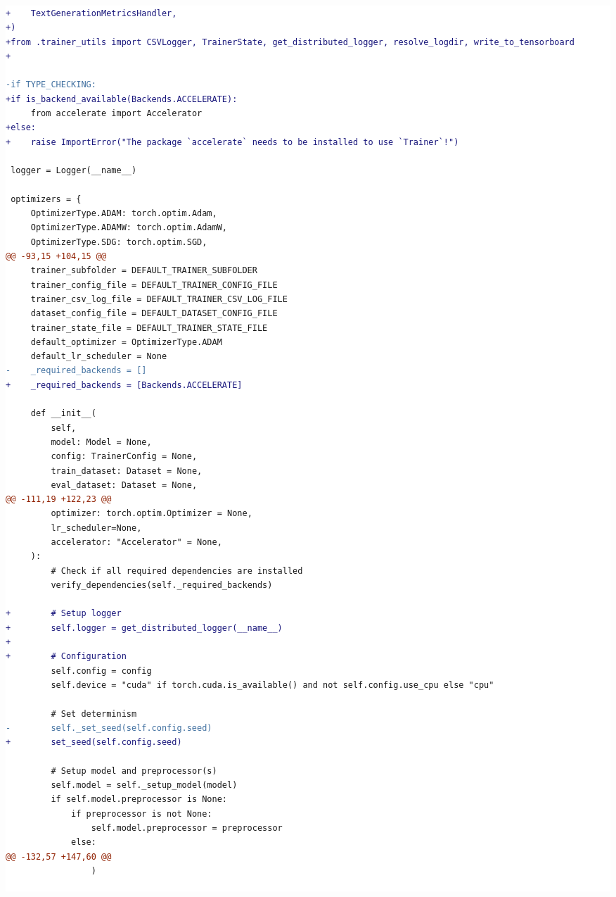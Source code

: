 ```diff
+    TextGenerationMetricsHandler,
+)
+from .trainer_utils import CSVLogger, TrainerState, get_distributed_logger, resolve_logdir, write_to_tensorboard
+
 
-if TYPE_CHECKING:
+if is_backend_available(Backends.ACCELERATE):
     from accelerate import Accelerator
+else:
+    raise ImportError("The package `accelerate` needs to be installed to use `Trainer`!")
 
 logger = Logger(__name__)
 
 optimizers = {
     OptimizerType.ADAM: torch.optim.Adam,
     OptimizerType.ADAMW: torch.optim.AdamW,
     OptimizerType.SDG: torch.optim.SGD,
@@ -93,15 +104,15 @@
     trainer_subfolder = DEFAULT_TRAINER_SUBFOLDER
     trainer_config_file = DEFAULT_TRAINER_CONFIG_FILE
     trainer_csv_log_file = DEFAULT_TRAINER_CSV_LOG_FILE
     dataset_config_file = DEFAULT_DATASET_CONFIG_FILE
     trainer_state_file = DEFAULT_TRAINER_STATE_FILE
     default_optimizer = OptimizerType.ADAM
     default_lr_scheduler = None
-    _required_backends = []
+    _required_backends = [Backends.ACCELERATE]
 
     def __init__(
         self,
         model: Model = None,
         config: TrainerConfig = None,
         train_dataset: Dataset = None,
         eval_dataset: Dataset = None,
@@ -111,19 +122,23 @@
         optimizer: torch.optim.Optimizer = None,
         lr_scheduler=None,
         accelerator: "Accelerator" = None,
     ):
         # Check if all required dependencies are installed
         verify_dependencies(self._required_backends)
 
+        # Setup logger
+        self.logger = get_distributed_logger(__name__)
+
+        # Configuration
         self.config = config
         self.device = "cuda" if torch.cuda.is_available() and not self.config.use_cpu else "cpu"
 
         # Set determinism
-        self._set_seed(self.config.seed)
+        set_seed(self.config.seed)
 
         # Setup model and preprocessor(s)
         self.model = self._setup_model(model)
         if self.model.preprocessor is None:
             if preprocessor is not None:
                 self.model.preprocessor = preprocessor
             else:
@@ -132,57 +147,60 @@
                 )
 
```